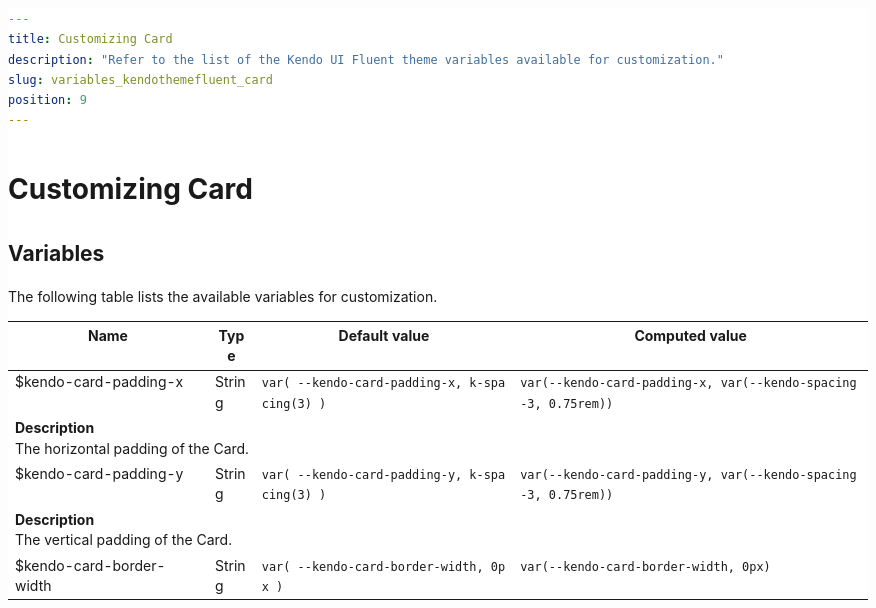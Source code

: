 ```yaml
---
title: Customizing Card
description: "Refer to the list of the Kendo UI Fluent theme variables available for customization."
slug: variables_kendothemefluent_card
position: 9
---
```


# Customizing Card

## Variables

The following table lists the available variables for customization.

<table class="theme-variables">
    <colgroup>
    <col style="width: 200px; white-space:nowrap;" />
    <col />
    <col />
    <col />
</colgroup>
<thead>
    <tr>
        <th>Name</th>
        <th>Type</th>
        <th>Default value</th>
        <th>Computed value</th>
    </tr>
</thead>
<tbody>
        <tr>
    <td>$kendo-card-padding-x</td>
    <td>String</td>
    <td><code>var( --kendo-card-padding-x, k-spacing(3) )</code></td>
    <td><code>var(--kendo-card-padding-x, var(--kendo-spacing-3, 0.75rem))</code></td>
</tr>
<tr>
    <td colspan="4" class="theme-variables-description-container"><div><b>Description</b><div class="theme-variables-description">The horizontal padding of the Card.</div></div>
    </td>
</tr>
<tr>
    <td>$kendo-card-padding-y</td>
    <td>String</td>
    <td><code>var( --kendo-card-padding-y, k-spacing(3) )</code></td>
    <td><code>var(--kendo-card-padding-y, var(--kendo-spacing-3, 0.75rem))</code></td>
</tr>
<tr>
    <td colspan="4" class="theme-variables-description-container"><div><b>Description</b><div class="theme-variables-description">The vertical padding of the Card.</div></div>
    </td>
</tr>
<tr>
    <td>$kendo-card-border-width</td>
    <td>String</td>
    <td><code>var( --kendo-card-border-width, 0px )</code></td>
    <td><code>var(--kendo-card-border-width, 0px)</code></td>
</tr>
<tr>